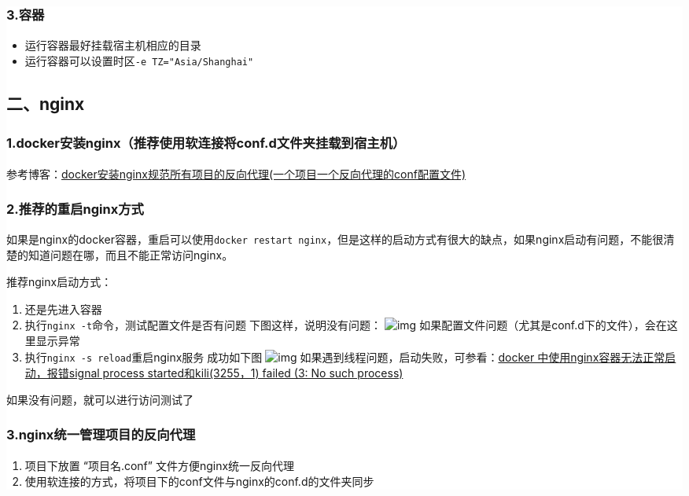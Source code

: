 

### 3.容器



- 运行容器最好挂载宿主机相应的目录
- 运行容器可以设置时区`-e TZ="Asia/Shanghai"`



## 二、nginx



### 1.docker安装nginx（推荐使用软连接将conf.d文件夹挂载到宿主机）



参考博客：[docker安装nginx规范所有项目的反向代理(一个项目一个反向代理的conf配置文件)](https://blog.csdn.net/qq_42937522/article/details/108179441)



### 2.推荐的重启nginx方式



如果是nginx的docker容器，重启可以使用`docker restart nginx`，但是这样的启动方式有很大的缺点，如果nginx启动有问题，不能很清楚的知道问题在哪，而且不能正常访问nginx。



推荐nginx启动方式：



1. 还是先进入容器
2. 执行`nginx -t`命令，测试配置文件是否有问题
   下图这样，说明没有问题：
   ![img](https://img-blog.csdnimg.cn/20200823110341527.png#pic_center)
   如果配置文件问题（尤其是conf.d下的文件），会在这里显示异常
3. 执行`nginx -s reload`重启nginx服务
   成功如下图
   ![img](https://img-blog.csdnimg.cn/20200823110513602.png#pic_center)
   如果遇到线程问题，启动失败，可参看：[docker 中使用nginx容器无法正常启动，报错signal process started和kili(3255，1) failed (3: No such process)](https://blog.csdn.net/qq_42937522/article/details/107590942)



如果没有问题，就可以进行访问测试了



### 3.nginx统一管理项目的反向代理



1. 项目下放置 “项目名.conf” 文件方便nginx统一反向代理
2. 使用软连接的方式，将项目下的conf文件与nginx的conf.d的文件夹同步


